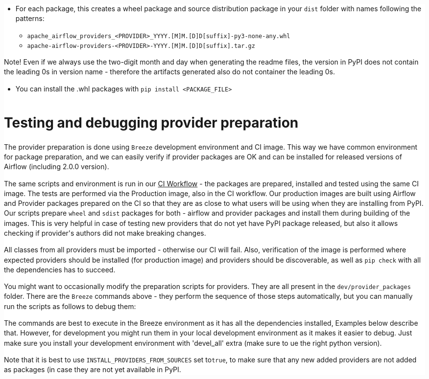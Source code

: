 * For each package, this creates a wheel package and source distribution package in your `dist` folder with
  names following the patterns:

  * `apache_airflow_providers_<PROVIDER>_YYYY.[M]M.[D]D[suffix]-py3-none-any.whl`
  * `apache-airflow-providers-<PROVIDER>-YYYY.[M]M.[D]D[suffix].tar.gz`

Note! Even if we always use the two-digit month and day when generating the readme files,
the version in PyPI does not contain the leading 0s in version name - therefore the artifacts generated
also do not container the leading 0s.

* You can install the .whl packages with `pip install <PACKAGE_FILE>`


# Testing and debugging provider preparation

The provider preparation is done using `Breeze` development environment and CI image. This way we have
common environment for package preparation, and we can easily verify if provider packages are OK and can
be installed for released versions of Airflow (including 2.0.0 version).

The same scripts and environment is run in our [CI Workflow](../../CI.rst) - the packages are prepared,
installed and tested using the same CI image. The tests are performed via the Production image, also
in the CI workflow. Our production images are built using Airflow and Provider packages prepared on the
CI so that they are as close to what users will be using when they are installing from PyPI. Our scripts
prepare `wheel` and `sdist` packages for both - airflow and provider packages and install them during
building of the images. This is very helpful in case of testing new providers that do not yet have PyPI
package released, but also it allows checking if provider's authors did not make breaking changes.

All classes from all providers must be imported - otherwise our CI will fail. Also, verification
of the image is performed where expected providers should be installed (for production image) and
providers should be discoverable, as well as `pip check` with all the dependencies has to succeed.

You might want to occasionally modify the preparation scripts for providers. They are all present in
the `dev/provider_packages` folder. There are the `Breeze` commands above - they perform the sequence
of those  steps automatically, but you can manually run the scripts as follows to debug them:

The commands are best to execute in the Breeze environment as it has all the dependencies installed,
Examples below describe that. However, for development you might run them in your local development
environment as it makes it easier to debug. Just make sure you install your development environment
with 'devel_all' extra (make sure to ue the right python version).

Note that it is best to use `INSTALL_PROVIDERS_FROM_SOURCES` set to`true`, to make sure
that any new added providers are not added as packages (in case they are not yet available in PyPI.
